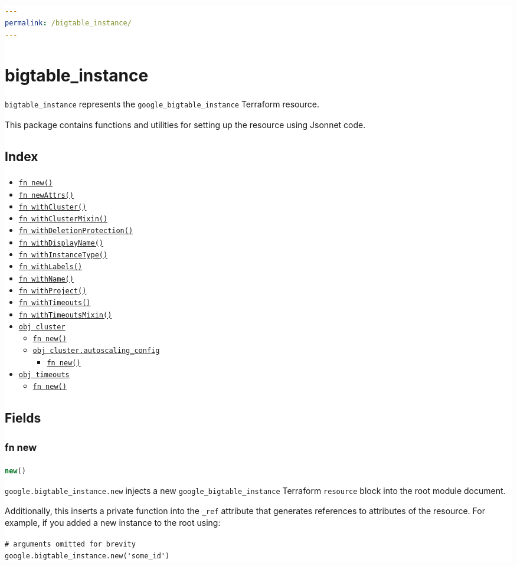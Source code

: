 ```yaml
---
permalink: /bigtable_instance/
---
```


# bigtable_instance

`bigtable_instance` represents the `google_bigtable_instance` Terraform resource.



This package contains functions and utilities for setting up the resource using Jsonnet code.


## Index

* [`fn new()`](#fn-new)
* [`fn newAttrs()`](#fn-newattrs)
* [`fn withCluster()`](#fn-withcluster)
* [`fn withClusterMixin()`](#fn-withclustermixin)
* [`fn withDeletionProtection()`](#fn-withdeletionprotection)
* [`fn withDisplayName()`](#fn-withdisplayname)
* [`fn withInstanceType()`](#fn-withinstancetype)
* [`fn withLabels()`](#fn-withlabels)
* [`fn withName()`](#fn-withname)
* [`fn withProject()`](#fn-withproject)
* [`fn withTimeouts()`](#fn-withtimeouts)
* [`fn withTimeoutsMixin()`](#fn-withtimeoutsmixin)
* [`obj cluster`](#obj-cluster)
  * [`fn new()`](#fn-clusternew)
  * [`obj cluster.autoscaling_config`](#obj-clusterautoscaling_config)
    * [`fn new()`](#fn-clusterautoscaling_confignew)
* [`obj timeouts`](#obj-timeouts)
  * [`fn new()`](#fn-timeoutsnew)

## Fields

### fn new

```ts
new()
```


`google.bigtable_instance.new` injects a new `google_bigtable_instance` Terraform `resource`
block into the root module document.

Additionally, this inserts a private function into the `_ref` attribute that generates references to attributes of the
resource. For example, if you added a new instance to the root using:

    # arguments omitted for brevity
    google.bigtable_instance.new('some_id')
